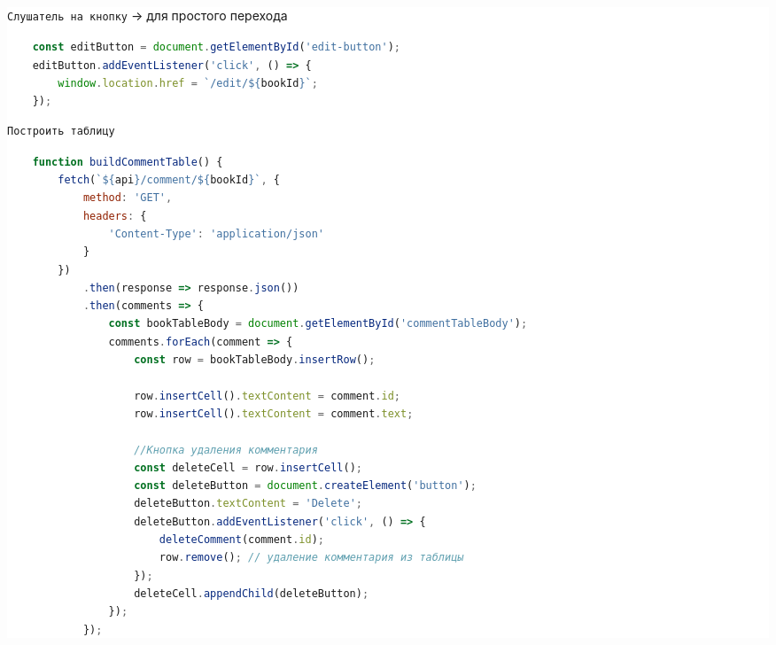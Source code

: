 `Слушатель на кнопку` -> для простого перехода 
```js
    const editButton = document.getElementById('edit-button');
    editButton.addEventListener('click', () => {
        window.location.href = `/edit/${bookId}`;
    });
```

`Построить таблицу`
```js
    function buildCommentTable() {
        fetch(`${api}/comment/${bookId}`, {
            method: 'GET',
            headers: {
                'Content-Type': 'application/json'
            }
        })
            .then(response => response.json())
            .then(comments => {
                const bookTableBody = document.getElementById('commentTableBody');
                comments.forEach(comment => {
                    const row = bookTableBody.insertRow();

                    row.insertCell().textContent = comment.id;
                    row.insertCell().textContent = comment.text;

                    //Кнопка удаления комментария
                    const deleteCell = row.insertCell();
                    const deleteButton = document.createElement('button');
                    deleteButton.textContent = 'Delete';
                    deleteButton.addEventListener('click', () => {
                        deleteComment(comment.id);
                        row.remove(); // удаление комментария из таблицы
                    });
                    deleteCell.appendChild(deleteButton);
                });
            });
```